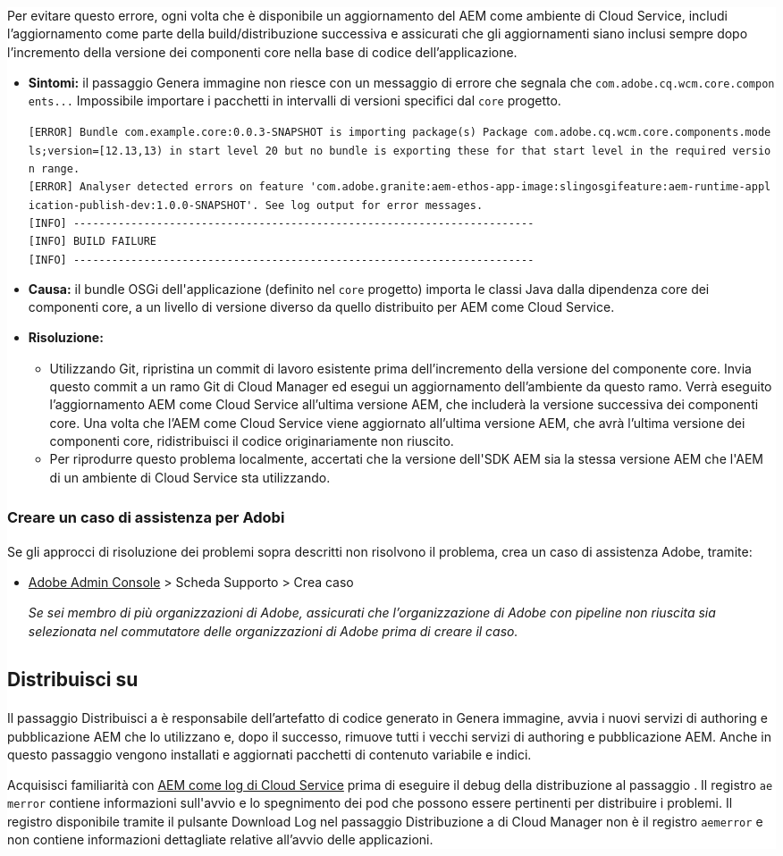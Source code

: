 Per evitare questo errore, ogni volta che è disponibile un aggiornamento del AEM come ambiente di Cloud Service, includi l’aggiornamento come parte della build/distribuzione successiva e assicurati che gli aggiornamenti siano inclusi sempre dopo l’incremento della versione dei componenti core nella base di codice dell’applicazione.

+ __Sintomi:__
il passaggio Genera immagine non riesce con un messaggio di errore che segnala che 
`com.adobe.cq.wcm.core.components...` Impossibile importare i pacchetti in intervalli di versioni specifici dal  `core` progetto.

   ```
   [ERROR] Bundle com.example.core:0.0.3-SNAPSHOT is importing package(s) Package com.adobe.cq.wcm.core.components.models;version=[12.13,13) in start level 20 but no bundle is exporting these for that start level in the required version range.
   [ERROR] Analyser detected errors on feature 'com.adobe.granite:aem-ethos-app-image:slingosgifeature:aem-runtime-application-publish-dev:1.0.0-SNAPSHOT'. See log output for error messages.
   [INFO] ------------------------------------------------------------------------
   [INFO] BUILD FAILURE
   [INFO] ------------------------------------------------------------------------
   ```

+ __Causa:__  il bundle OSGi dell&#39;applicazione (definito nel  `core` progetto) importa le classi Java dalla dipendenza core dei componenti core, a un livello di versione diverso da quello distribuito per AEM come Cloud Service.
+ __Risoluzione:__
   + Utilizzando Git, ripristina un commit di lavoro esistente prima dell’incremento della versione del componente core. Invia questo commit a un ramo Git di Cloud Manager ed esegui un aggiornamento dell’ambiente da questo ramo. Verrà eseguito l’aggiornamento AEM come Cloud Service all’ultima versione AEM, che includerà la versione successiva dei componenti core. Una volta che l’AEM come Cloud Service viene aggiornato all’ultima versione AEM, che avrà l’ultima versione dei componenti core, ridistribuisci il codice originariamente non riuscito.
   + Per riprodurre questo problema localmente, accertati che la versione dell&#39;SDK AEM sia la stessa versione AEM che l&#39;AEM di un ambiente di Cloud Service sta utilizzando.


### Creare un caso di assistenza per Adobi

Se gli approcci di risoluzione dei problemi sopra descritti non risolvono il problema, crea un caso di assistenza Adobe, tramite:

+ [Adobe Admin Console](https://adminconsole.adobe.com)  > Scheda Supporto > Crea caso

   _Se sei membro di più organizzazioni di Adobe, assicurati che l’organizzazione di Adobe con pipeline non riuscita sia selezionata nel commutatore delle organizzazioni di Adobe prima di creare il caso._

## Distribuisci su

Il passaggio Distribuisci a è responsabile dell’artefatto di codice generato in Genera immagine, avvia i nuovi servizi di authoring e pubblicazione AEM che lo utilizzano e, dopo il successo, rimuove tutti i vecchi servizi di authoring e pubblicazione AEM. Anche in questo passaggio vengono installati e aggiornati pacchetti di contenuto variabile e indici.

Acquisisci familiarità con [AEM come log di Cloud Service](./logs.md) prima di eseguire il debug della distribuzione al passaggio . Il registro `aemerror` contiene informazioni sull&#39;avvio e lo spegnimento dei pod che possono essere pertinenti per distribuire i problemi. Il registro disponibile tramite il pulsante Download Log nel passaggio Distribuzione a di Cloud Manager non è il registro `aemerror` e non contiene informazioni dettagliate relative all’avvio delle applicazioni.
